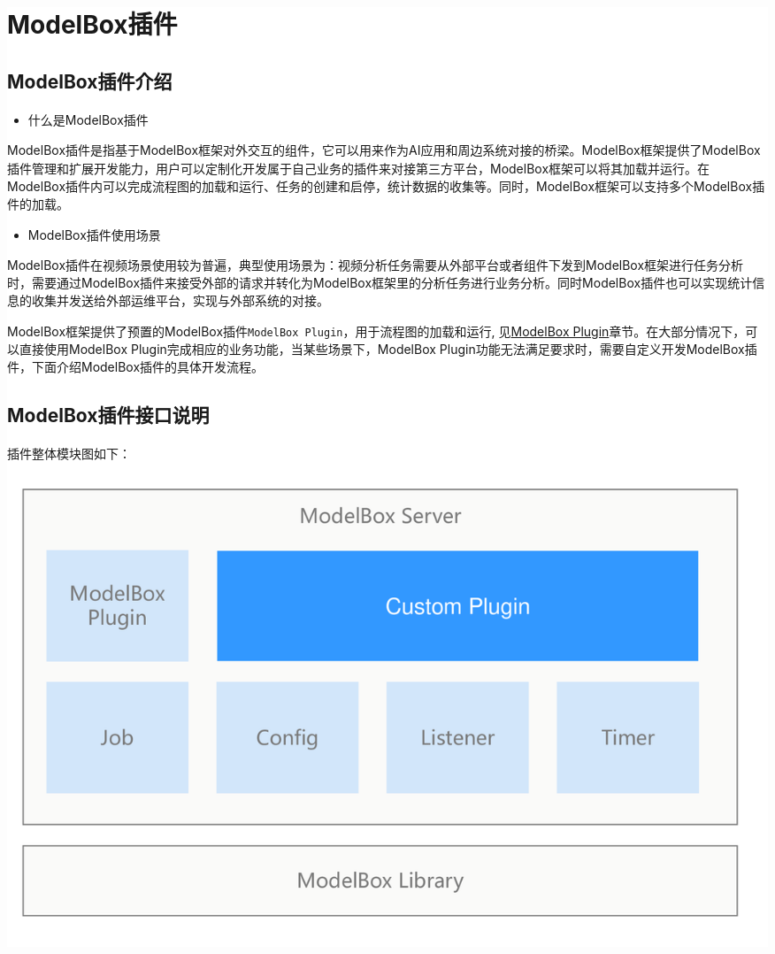 # ModelBox插件

## ModelBox插件介绍

* 什么是ModelBox插件

ModelBox插件是指基于ModelBox框架对外交互的组件，它可以用来作为AI应用和周边系统对接的桥梁。ModelBox框架提供了ModelBox插件管理和扩展开发能力，用户可以定制化开发属于自己业务的插件来对接第三方平台，ModelBox框架可以将其加载并运行。在ModelBox插件内可以完成流程图的加载和运行、任务的创建和启停，统计数据的收集等。同时，ModelBox框架可以支持多个ModelBox插件的加载。

* ModelBox插件使用场景

ModelBox插件在视频场景使用较为普遍，典型使用场景为：视频分析任务需要从外部平台或者组件下发到ModelBox框架进行任务分析时，需要通过ModelBox插件来接受外部的请求并转化为ModelBox框架里的分析任务进行业务分析。同时ModelBox插件也可以实现统计信息的收集并发送给外部运维平台，实现与外部系统的对接。

ModelBox框架提供了预置的ModelBox插件`ModelBox Plugin`，用于流程图的加载和运行, 见[ModelBox Plugin](../../../plugins/modelbox-plugin.md)章节。在大部分情况下，可以直接使用ModelBox Plugin完成相应的业务功能，当某些场景下，ModelBox Plugin功能无法满足要求时，需要自定义开发ModelBox插件，下面介绍ModelBox插件的具体开发流程。

## ModelBox插件接口说明

插件整体模块图如下：

![api-modelbox-server alt rect_w_900](../../../assets/images/figure/api/api-modelbox-server.png)
